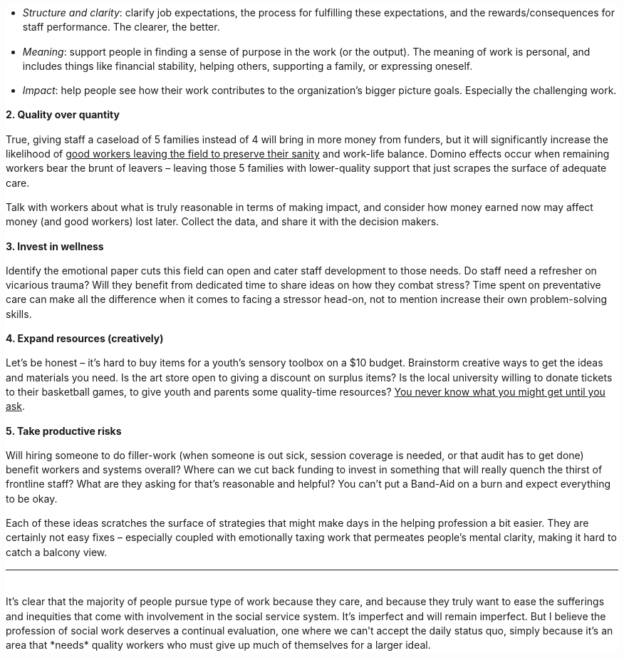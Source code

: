 - *Structure and clarity*: clarify job expectations, the process for fulfilling these expectations, and the rewards/consequences for staff performance. The clearer, the better.

- *Meaning*: support people in finding a sense of purpose in the work (or the output). The meaning of work is personal, and includes things like financial stability, helping others, supporting a family, or expressing oneself.

-	*Impact*: help people see how their work contributes to the organization’s bigger picture goals. Especially the challenging work.

**2. Quality over quantity**

True, giving staff a caseload of 5 families instead of 4 will bring in more money from funders, but it will significantly increase the likelihood of [good workers leaving the field to preserve their sanity](https://ct.counseling.org/2018/03/the-battle-against-burnout/) and work-life balance. Domino effects occur when remaining workers bear the brunt of leavers – leaving those 5 families with lower-quality support that just scrapes the surface of adequate care. 

Talk with workers about what is truly reasonable in terms of making impact, and consider how money earned now may affect money (and good workers) lost later. Collect the data, and share it with the decision makers.

**3. Invest in wellness**

Identify the emotional paper cuts this field can open and cater staff development to those needs. Do staff need a refresher on vicarious trauma? Will they benefit from dedicated time to share ideas on how they combat stress? Time spent on preventative care can make all the difference when it comes to facing a stressor head-on, not to mention increase their own problem-solving skills.

**4. Expand resources (creatively)**

Let’s be honest – it’s hard to buy items for a youth’s sensory toolbox on a $10 budget. Brainstorm creative ways to get the ideas and materials you need. Is the art store open to giving a discount on surplus items? Is the local university willing to donate tickets to their basketball games, to give youth and parents some quality-time resources? [You never know what you might get until you ask](https://www.ted.com/talks/jia_jiang_what_i_learned_from_100_days_of_rejection).

**5. Take productive risks**

Will hiring someone to do filler-work (when someone is out sick, session coverage is needed, or that audit has to get done) benefit workers and systems overall? Where can we cut back funding to invest in something that will really quench the thirst of frontline staff? What are they asking for that’s reasonable and helpful? You can’t put a Band-Aid on a burn and expect everything to be okay.


Each of these ideas scratches the surface of strategies that might make days in the helping profession a bit easier. They are certainly not easy fixes – especially coupled with emotionally taxing work that permeates people’s mental clarity, making it hard to catch a balcony view.

---
<br>
It’s clear that the majority of people pursue type of work because they care, and because they truly want to ease the sufferings and inequities that come with involvement in the social service system. It’s imperfect and will remain imperfect. But I believe the profession of social work deserves a continual evaluation, one where we can’t accept the daily status quo, simply because it’s an area that *needs* quality workers who must give up much of themselves for a larger ideal.
